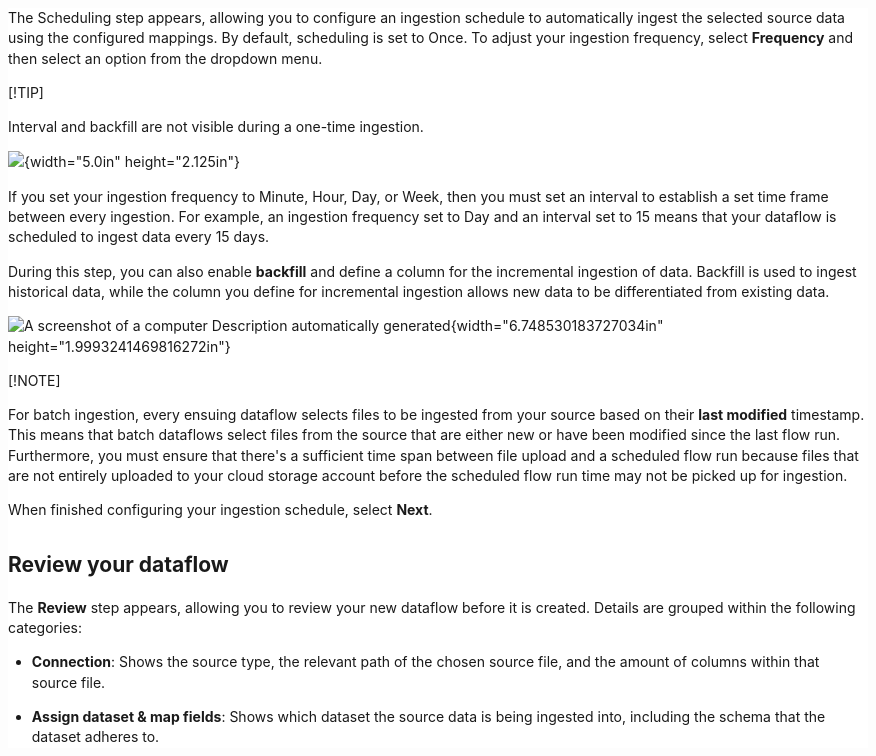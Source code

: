 The Scheduling step appears, allowing you to configure an ingestion
schedule to automatically ingest the selected source data using the
configured mappings. By default, scheduling is set to Once. To adjust
your ingestion frequency, select **Frequency** and then select an option
from the dropdown menu.

[!TIP]

Interval and backfill are not visible during a one-time ingestion.

![](./merkury-enterprise-identity-resolution-assets/dba5692ae6c41a2e47de3251464cc0ef868e3d4f.png){width="5.0in"
height="2.125in"}

If you set your ingestion frequency to Minute, Hour, Day, or Week, then
you must set an interval to establish a set time frame between every
ingestion. For example, an ingestion frequency set to Day and an
interval set to 15 means that your dataflow is scheduled to ingest data
every 15 days.

During this step, you can also enable **backfill** and define a column
for the incremental ingestion of data. Backfill is used to ingest
historical data, while the column you define for incremental ingestion
allows new data to be differentiated from existing data.

![A screenshot of a computer Description automatically
generated](./merkury-enterprise-identity-resolution-assets/media/image12.png){width="6.748530183727034in"
height="1.9993241469816272in"}

[!NOTE]

For batch ingestion, every ensuing dataflow selects files to be ingested
from your source based on their **last modified** timestamp. This means
that batch dataflows select files from the source that are either new or
have been modified since the last flow run. Furthermore, you must ensure
that there's a sufficient time span between file upload and a scheduled
flow run because files that are not entirely uploaded to your cloud
storage account before the scheduled flow run time may not be picked up
for ingestion.

When finished configuring your ingestion schedule, select **Next**.

## Review your dataflow

The **Review** step appears, allowing you to review your new dataflow
before it is created. Details are grouped within the following
categories:

-   **Connection**: Shows the source type, the relevant path of the
    chosen source file, and the amount of columns within that source
    file.

-   **Assign dataset & map fields**: Shows which dataset the source data
    is being ingested into, including the schema that the dataset
    adheres to.
